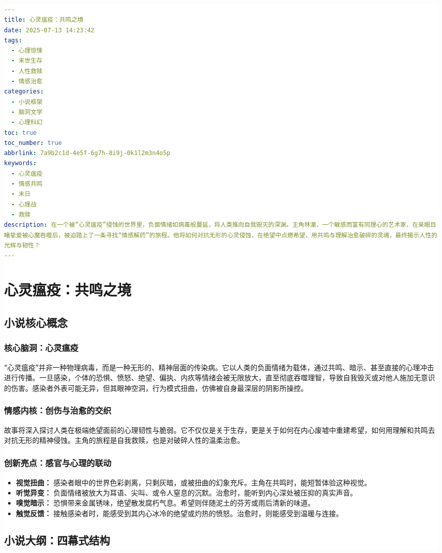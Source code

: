 ```yaml
---
title: 心灵瘟疫：共鸣之境
date: 2025-07-13 14:23:42
tags:
  - 心理惊悚
  - 末世生存
  - 人性救赎
  - 情感治愈
categories:
  - 小说框架
  - 脑洞文学
  - 心理科幻
toc: true
toc_number: true
abbrlink: 7a9b2c1d-4e5f-6g7h-8i9j-0k1l2m3n4o5p
keywords:
  - 心灵瘟疫
  - 情感共鸣
  - 末日
  - 心理战
  - 救赎
description: 在一个被“心灵瘟疫”侵蚀的世界里，负面情绪如病毒般蔓延，将人类推向自我毁灭的深渊。主角林澈，一个敏感而富有同理心的艺术家，在亲眼目睹挚爱被心魔吞噬后，被迫踏上了一条寻找“情感解药”的旅程。他将如何对抗无形的心灵侵蚀，在绝望中点燃希望，用共鸣与理解治愈破碎的灵魂，最终揭示人性的光辉与韧性？
---
```


# 心灵瘟疫：共鸣之境

## 小说核心概念

### 核心脑洞：心灵瘟疫

“心灵瘟疫”并非一种物理病毒，而是一种无形的、精神层面的传染病。它以人类的负面情绪为载体，通过共鸣、暗示、甚至直接的心理冲击进行传播。一旦感染，个体的恐惧、愤怒、绝望、偏执、内疚等情绪会被无限放大，直至彻底吞噬理智，导致自我毁灭或对他人施加无意识的伤害。感染者外表可能无异，但其眼神空洞，行为模式扭曲，仿佛被自身最深层的阴影所操控。

### 情感内核：创伤与治愈的交织

故事将深入探讨人类在极端绝望面前的心理韧性与脆弱。它不仅仅是关于生存，更是关于如何在内心废墟中重建希望，如何用理解和共鸣去对抗无形的精神侵蚀。主角的旅程是自我救赎，也是对破碎人性的温柔治愈。

### 创新亮点：感官与心理的联动

*   **视觉扭曲：** 感染者眼中的世界色彩剥离，只剩灰暗，或被扭曲的幻象充斥。主角在共鸣时，能短暂体验这种视觉。
*   **听觉异变：** 负面情绪被放大为耳语、尖叫、或令人窒息的沉默。治愈时，能听到内心深处被压抑的真实声音。
*   **嗅觉暗示：** 恐惧带来金属锈味，绝望散发腐朽气息。希望则伴随泥土的芬芳或雨后清新的味道。
*   **触觉反馈：** 接触感染者时，能感受到其内心冰冷的绝望或灼热的愤怒。治愈时，则能感受到温暖与连接。

## 小说大纲：四幕式结构
